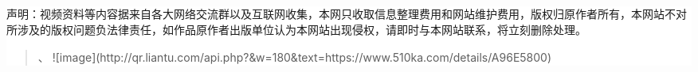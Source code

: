 <div class="post-copyright">
    <div class="post-copyright__author">
      <span class="post-copyright-meta">声明：视频资料等内容据来自各大网络交流群以及互联网收集，本网只收取信息整理费用和网站维护费用，版权归原作者所有，本网站不对所涉及的版权问题负法律责任，如作品原作者出版单位认为本网站出现侵权，请即时与本网站联系，将立刻删除处理。 </span>
    </div>
</div>

<blockquote class="blockquote-center">、
![image](http://qr.liantu.com/api.php?&w=180&text=https://www.510ka.com/details/A96E5800)
</blockquote>

